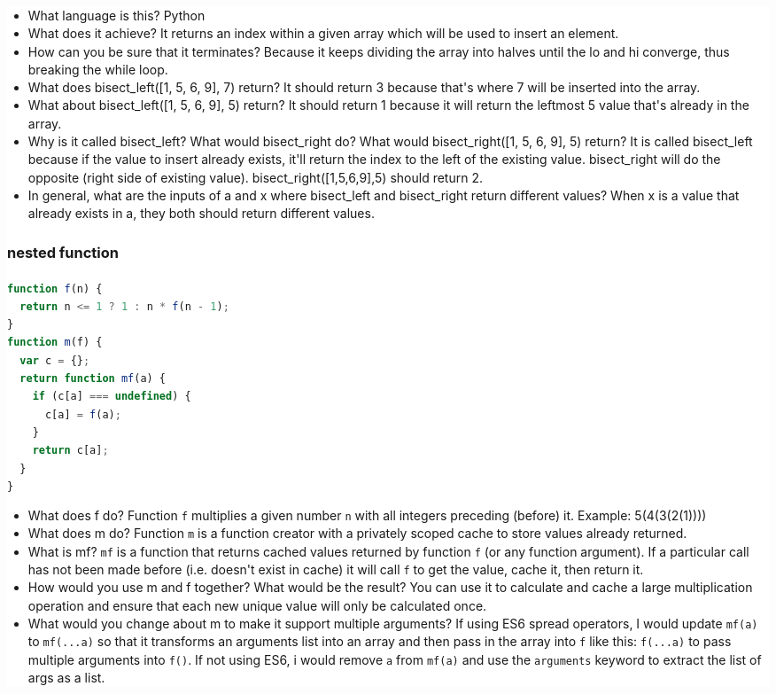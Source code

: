 - What language is this?
Python
- What does it achieve?
It returns an index within a given array which will be used to insert an element.
- How can you be sure that it terminates?
Because it keeps dividing the array into halves until the lo and hi converge, thus breaking the while loop.
- What does bisect_left([1, 5, 6, 9], 7) return?
It should return 3 because that's where 7 will be inserted into the array.
- What about bisect_left([1, 5, 6, 9], 5) return?
It should return 1 because it will return the leftmost 5 value that's already in the array.
- Why is it called bisect_left? What would bisect_right do? What would bisect_right([1, 5, 6, 9], 5) return?
It is called bisect_left because if the value to insert already exists, it'll return the index to the left of the existing value. bisect_right will do the opposite (right side of existing value). bisect_right([1,5,6,9],5) should return 2.
- In general, what are the inputs of a and x where bisect_left and bisect_right return different values?
When x is a value that already exists in a, they both should return different values.

### nested function

```js
function f(n) {
  return n <= 1 ? 1 : n * f(n - 1);
}
function m(f) {
  var c = {};
  return function mf(a) {
    if (c[a] === undefined) {
      c[a] = f(a);
    }
    return c[a];
  }
}
```
- What does f do?
Function `f` multiplies a given number `n` with all integers preceding (before) it. Example: 5(4(3(2(1))))
- What does m do?
Function `m` is a function creator with a privately scoped cache to store values already returned.
- What is mf?
`mf` is a function that returns cached values returned by function `f` (or any function argument). If a particular call has not been made before (i.e. doesn't exist in cache) it will call `f` to get the value, cache it, then return it.
- How would you use m and f together? What would be the result?
You can use it to calculate and cache a large multiplication operation and ensure that each new unique value will only be calculated once.
- What would you change about m to make it support multiple arguments?
If using ES6 spread operators, I would update `mf(a)` to `mf(...a)` so that it transforms an arguments list into an array and then pass in the array into `f` like this: `f(...a)` to pass multiple arguments into `f()`.
If not using ES6, i would remove `a` from `mf(a)` and use the `arguments` keyword to extract the list of args as a list.
